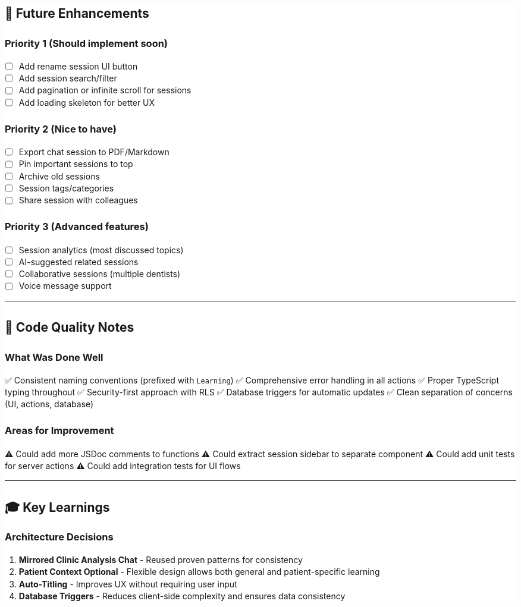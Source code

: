 
## 🔮 Future Enhancements

### Priority 1 (Should implement soon)
- [ ] Add rename session UI button
- [ ] Add session search/filter
- [ ] Add pagination or infinite scroll for sessions
- [ ] Add loading skeleton for better UX

### Priority 2 (Nice to have)
- [ ] Export chat session to PDF/Markdown
- [ ] Pin important sessions to top
- [ ] Archive old sessions
- [ ] Session tags/categories
- [ ] Share session with colleagues

### Priority 3 (Advanced features)
- [ ] Session analytics (most discussed topics)
- [ ] AI-suggested related sessions
- [ ] Collaborative sessions (multiple dentists)
- [ ] Voice message support

---

## 📝 Code Quality Notes

### What Was Done Well
✅ Consistent naming conventions (prefixed with `Learning`)
✅ Comprehensive error handling in all actions
✅ Proper TypeScript typing throughout
✅ Security-first approach with RLS
✅ Database triggers for automatic updates
✅ Clean separation of concerns (UI, actions, database)

### Areas for Improvement
⚠️ Could add more JSDoc comments to functions
⚠️ Could extract session sidebar to separate component
⚠️ Could add unit tests for server actions
⚠️ Could add integration tests for UI flows

---

## 🎓 Key Learnings

### Architecture Decisions
1. **Mirrored Clinic Analysis Chat** - Reused proven patterns for consistency
2. **Patient Context Optional** - Flexible design allows both general and patient-specific learning
3. **Auto-Titling** - Improves UX without requiring user input
4. **Database Triggers** - Reduces client-side complexity and ensures data consistency
